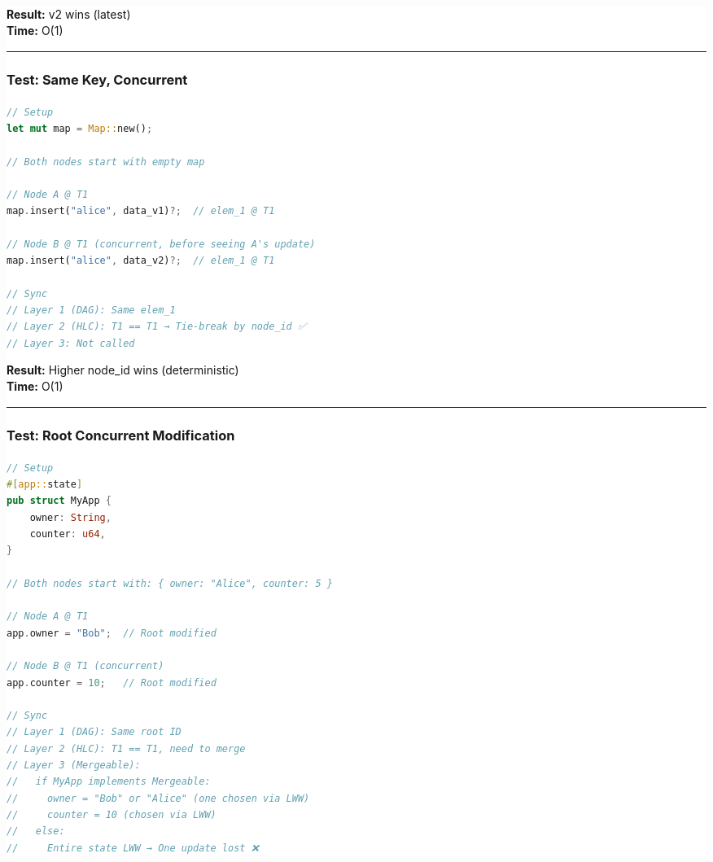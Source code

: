 **Result:** v2 wins (latest)  
**Time:** O(1)  

---

### Test: Same Key, Concurrent

```rust
// Setup
let mut map = Map::new();

// Both nodes start with empty map

// Node A @ T1
map.insert("alice", data_v1)?;  // elem_1 @ T1

// Node B @ T1 (concurrent, before seeing A's update)
map.insert("alice", data_v2)?;  // elem_1 @ T1

// Sync
// Layer 1 (DAG): Same elem_1
// Layer 2 (HLC): T1 == T1 → Tie-break by node_id ✅
// Layer 3: Not called
```

**Result:** Higher node_id wins (deterministic)  
**Time:** O(1)  

---

### Test: Root Concurrent Modification

```rust
// Setup
#[app::state]
pub struct MyApp {
    owner: String,
    counter: u64,
}

// Both nodes start with: { owner: "Alice", counter: 5 }

// Node A @ T1
app.owner = "Bob";  // Root modified

// Node B @ T1 (concurrent)
app.counter = 10;   // Root modified

// Sync
// Layer 1 (DAG): Same root ID
// Layer 2 (HLC): T1 == T1, need to merge
// Layer 3 (Mergeable): 
//   if MyApp implements Mergeable:
//     owner = "Bob" or "Alice" (one chosen via LWW)
//     counter = 10 (chosen via LWW)
//   else:
//     Entire state LWW → One update lost ❌
```
